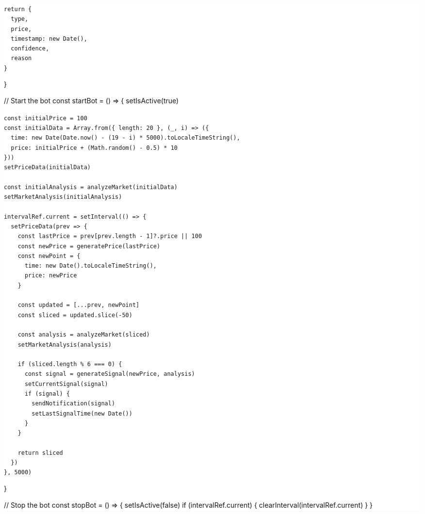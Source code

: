     return {
      type,
      price,
      timestamp: new Date(),
      confidence,
      reason
    }
  }

  // Start the bot
  const startBot = () => {
    setIsActive(true)
    
    const initialPrice = 100
    const initialData = Array.from({ length: 20 }, (_, i) => ({
      time: new Date(Date.now() - (19 - i) * 5000).toLocaleTimeString(),
      price: initialPrice + (Math.random() - 0.5) * 10
    }))
    setPriceData(initialData)
    
    const initialAnalysis = analyzeMarket(initialData)
    setMarketAnalysis(initialAnalysis)
    
    intervalRef.current = setInterval(() => {
      setPriceData(prev => {
        const lastPrice = prev[prev.length - 1]?.price || 100
        const newPrice = generatePrice(lastPrice)
        const newPoint = {
          time: new Date().toLocaleTimeString(),
          price: newPrice
        }
        
        const updated = [...prev, newPoint]
        const sliced = updated.slice(-50)
        
        const analysis = analyzeMarket(sliced)
        setMarketAnalysis(analysis)
        
        if (sliced.length % 6 === 0) {
          const signal = generateSignal(newPrice, analysis)
          setCurrentSignal(signal)
          if (signal) {
            sendNotification(signal)
            setLastSignalTime(new Date())
          }
        }
        
        return sliced
      })
    }, 5000)
  }

  // Stop the bot
  const stopBot = () => {
    setIsActive(false)
    if (intervalRef.current) {
      clearInterval(intervalRef.current)
    }
  }
